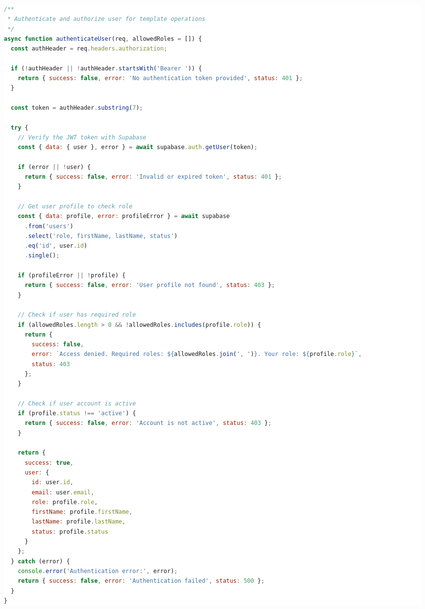 ```javascript
/**
 * Authenticate and authorize user for template operations
 */
async function authenticateUser(req, allowedRoles = []) {
  const authHeader = req.headers.authorization;
  
  if (!authHeader || !authHeader.startsWith('Bearer ')) {
    return { success: false, error: 'No authentication token provided', status: 401 };
  }

  const token = authHeader.substring(7);

  try {
    // Verify the JWT token with Supabase
    const { data: { user }, error } = await supabase.auth.getUser(token);
    
    if (error || !user) {
      return { success: false, error: 'Invalid or expired token', status: 401 };
    }

    // Get user profile to check role
    const { data: profile, error: profileError } = await supabase
      .from('users')
      .select('role, firstName, lastName, status')
      .eq('id', user.id)
      .single();

    if (profileError || !profile) {
      return { success: false, error: 'User profile not found', status: 403 };
    }

    // Check if user has required role
    if (allowedRoles.length > 0 && !allowedRoles.includes(profile.role)) {
      return { 
        success: false, 
        error: `Access denied. Required roles: ${allowedRoles.join(', ')}. Your role: ${profile.role}`, 
        status: 403 
      };
    }

    // Check if user account is active
    if (profile.status !== 'active') {
      return { success: false, error: 'Account is not active', status: 403 };
    }

    return { 
      success: true, 
      user: {
        id: user.id,
        email: user.email,
        role: profile.role,
        firstName: profile.firstName,
        lastName: profile.lastName,
        status: profile.status
      }
    };
  } catch (error) {
    console.error('Authentication error:', error);
    return { success: false, error: 'Authentication failed', status: 500 };
  }
}
```